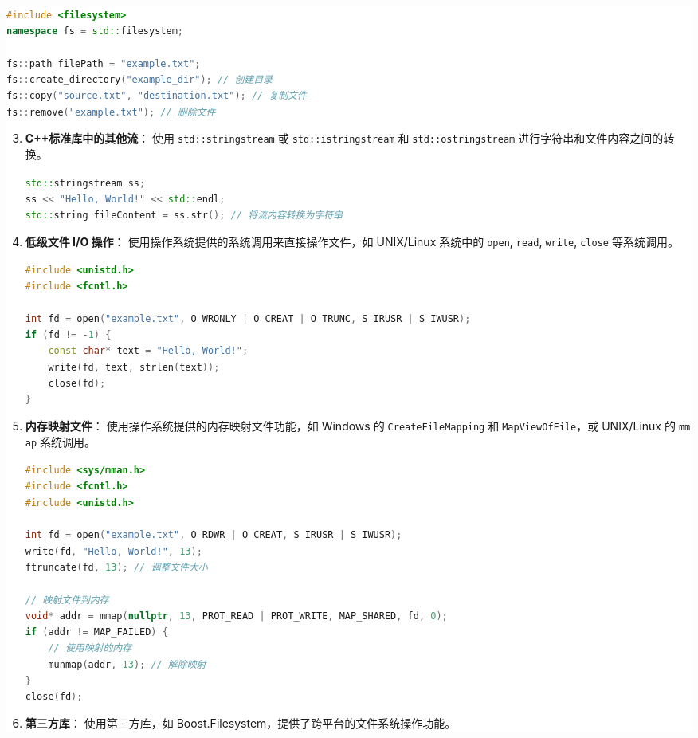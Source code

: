   ```cpp
   #include <filesystem>
   namespace fs = std::filesystem;

   fs::path filePath = "example.txt";
   fs::create_directory("example_dir"); // 创建目录
   fs::copy("source.txt", "destination.txt"); // 复制文件
   fs::remove("example.txt"); // 删除文件
   ```

3. **C++标准库中的其他流**：
   使用 `std::stringstream` 或 `std::istringstream` 和 `std::ostringstream` 进行字符串和文件内容之间的转换。

   ```cpp
   std::stringstream ss;
   ss << "Hello, World!" << std::endl;
   std::string fileContent = ss.str(); // 将流内容转换为字符串
   ```

4. **低级文件 I/O 操作**：
   使用操作系统提供的系统调用来直接操作文件，如 UNIX/Linux 系统中的 `open`, `read`, `write`, `close` 等系统调用。

   ```cpp
   #include <unistd.h>
   #include <fcntl.h>

   int fd = open("example.txt", O_WRONLY | O_CREAT | O_TRUNC, S_IRUSR | S_IWUSR);
   if (fd != -1) {
       const char* text = "Hello, World!";
       write(fd, text, strlen(text));
       close(fd);
   }
   ```

5. **内存映射文件**：
   使用操作系统提供的内存映射文件功能，如 Windows 的 `CreateFileMapping` 和 `MapViewOfFile`，或 UNIX/Linux 的 `mmap` 系统调用。

   ```cpp
   #include <sys/mman.h>
   #include <fcntl.h>
   #include <unistd.h>

   int fd = open("example.txt", O_RDWR | O_CREAT, S_IRUSR | S_IWUSR);
   write(fd, "Hello, World!", 13);
   ftruncate(fd, 13); // 调整文件大小

   // 映射文件到内存
   void* addr = mmap(nullptr, 13, PROT_READ | PROT_WRITE, MAP_SHARED, fd, 0);
   if (addr != MAP_FAILED) {
       // 使用映射的内存
       munmap(addr, 13); // 解除映射
   }
   close(fd);
   ```

6. **第三方库**：
   使用第三方库，如 Boost.Filesystem，提供了跨平台的文件系统操作功能。
